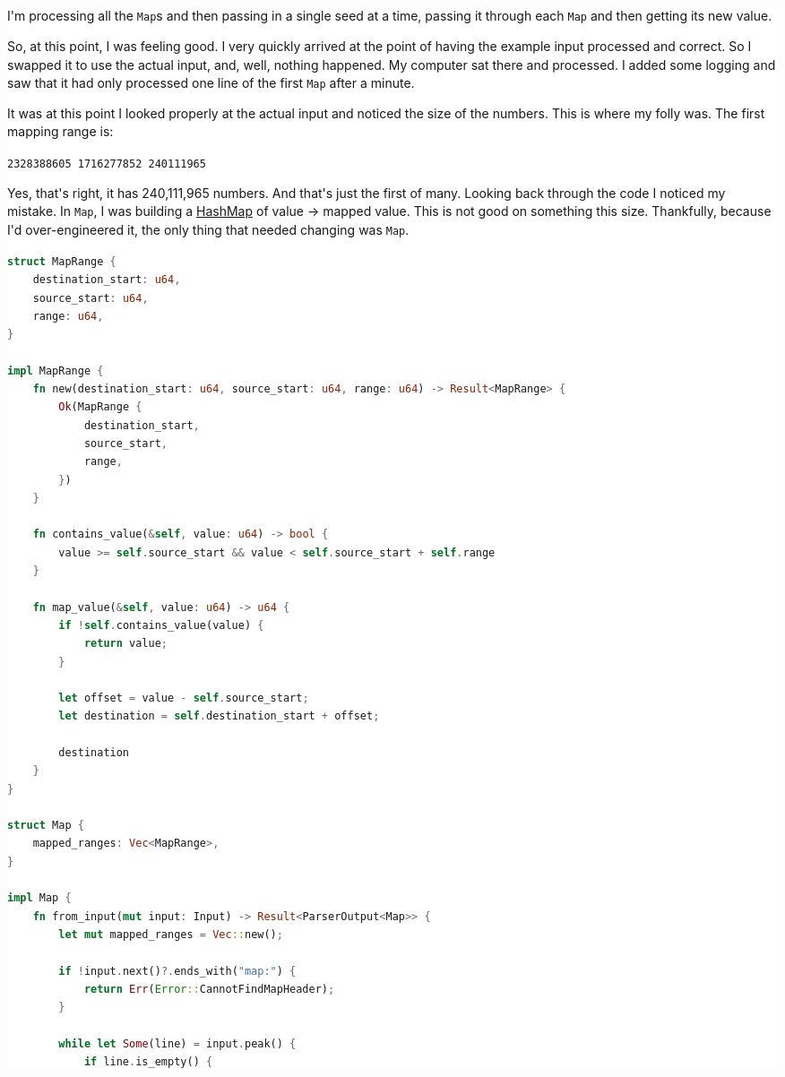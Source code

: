 I'm processing all the `Map`s and then passing in a single seed at a time, passing it through each `Map` and then getting its new value.

So, at this point, I was feeling good. I very quickly arrived at the point of having the example input processed and correct. So I swapped it to use the actual input, and, well, nothing happened. My computer sat there and processed. I added some logging and saw that it had only processed one line of the first `Map` after a minute.

It was at this point I looked properly at the actual input and noticed the size of the numbers. This is where my folly was. The first mapping range is:

```
2328388605 1716277852 240111965
```

Yes, that's right, it has 240,111,965 numbers. And that's just the first of many. Looking back through the code I noticed my mistake. In `Map`, I was building a [HashMap](https://en.wikipedia.org/wiki/Hash_table) of value -> mapped value. This is not good on something this size. Thankfully, because I'd over-engineered it, the only thing that needed changing was `Map`.

```rust
struct MapRange {
    destination_start: u64,
    source_start: u64,
    range: u64,
}

impl MapRange {
    fn new(destination_start: u64, source_start: u64, range: u64) -> Result<MapRange> {
        Ok(MapRange {
            destination_start,
            source_start,
            range,
        })
    }

    fn contains_value(&self, value: u64) -> bool {
        value >= self.source_start && value < self.source_start + self.range
    }

    fn map_value(&self, value: u64) -> u64 {
        if !self.contains_value(value) {
            return value;
        }

        let offset = value - self.source_start;
        let destination = self.destination_start + offset;

        destination
    }
}

struct Map {
    mapped_ranges: Vec<MapRange>,
}

impl Map {
    fn from_input(mut input: Input) -> Result<ParserOutput<Map>> {
        let mut mapped_ranges = Vec::new();

        if !input.next()?.ends_with("map:") {
            return Err(Error::CannotFindMapHeader);
        }

        while let Some(line) = input.peak() {
            if line.is_empty() {
```